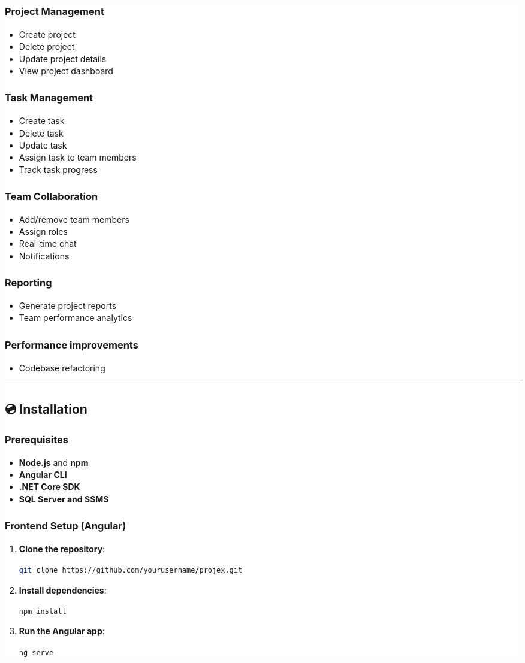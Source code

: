 ### Project Management
- Create project
- Delete project
- Update project details
- View project dashboard

### Task Management
- Create task
- Delete task
- Update task
- Assign task to team members
- Track task progress

### Team Collaboration
- Add/remove team members
- Assign roles
- Real-time chat
- Notifications

### Reporting
- Generate project reports
- Team performance analytics

### Performance improvements
- Codebase refactoring

---

## 💿 Installation

### Prerequisites
- **Node.js** and **npm**
- **Angular CLI**
- **.NET Core SDK**
- **SQL Server and SSMS**

### Frontend Setup (Angular)
1. **Clone the repository**:
    ```bash
    git clone https://github.com/yourusername/projex.git
    ```

2. **Install dependencies**:
    ```bash
    npm install
    ```

3. **Run the Angular app**:
    ```bash
    ng serve
    ```
